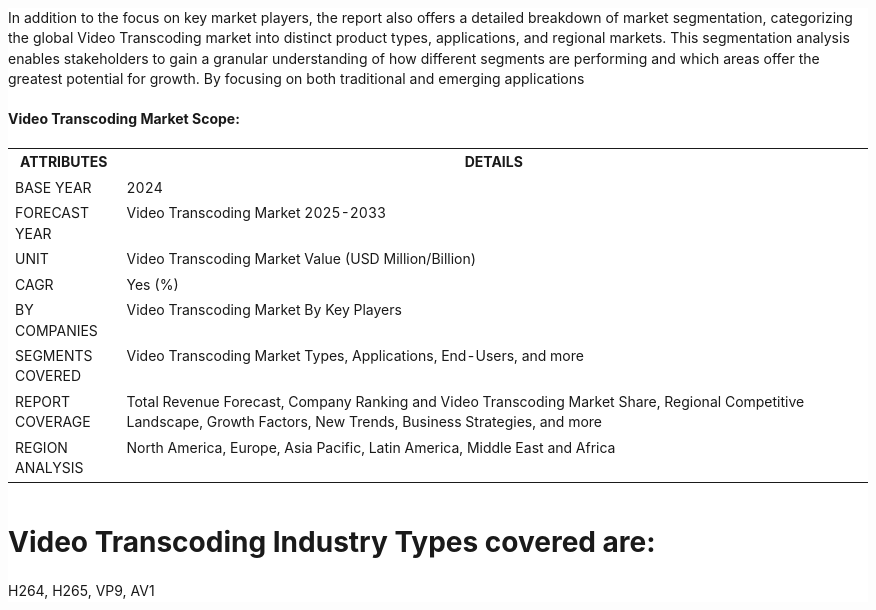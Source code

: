 In addition to the focus on key market players, the report also offers a detailed breakdown of market segmentation, categorizing the global Video Transcoding market into distinct product types, applications, and regional markets. This segmentation analysis enables stakeholders to gain a granular understanding of how different segments are performing and which areas offer the greatest potential for growth. By focusing on both traditional and emerging applications

<h4>Video Transcoding Market Scope:</h4>
<table>
<tr>
<th>ATTRIBUTES</th>
<th>DETAILS</th>
</tr>
<tr>
<td>BASE YEAR</td>
<td>2024</td>
</tr>
<tr>
<td>FORECAST YEAR</td>
<td>Video Transcoding Market 2025-2033</td>
</tr>
<tr>
<td>UNIT</td>
<td>Video Transcoding Market Value (USD Million/Billion)</td>
<tr>
<td>CAGR</td>
<td>Yes (%)</td>
</tr>
</tr>
<tr>
<td>BY COMPANIES</td>
<td>Video Transcoding Market By Key Players</td>
</tr>
<tr>
<td>SEGMENTS COVERED</td>
<td>Video Transcoding Market Types, Applications, End-Users, and more</td>
</tr>
<tr>
<td>REPORT COVERAGE</td>
<td>Total Revenue Forecast, Company Ranking and Video Transcoding Market Share, Regional Competitive Landscape, Growth Factors, New Trends, Business Strategies, and more</td>
</tr>
<tr>
<td>REGION ANALYSIS</td>
<td>North America, Europe, Asia Pacific, Latin America, Middle East and Africa</td>
</tr>
</table>

# <strong>Video Transcoding Industry Types covered are:</strong>

H264, H265, VP9, AV1

